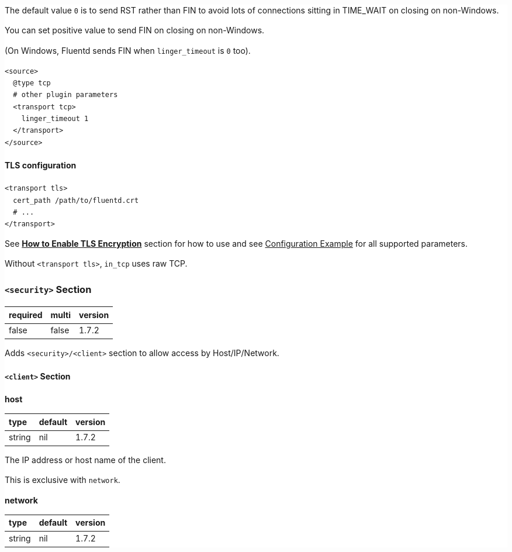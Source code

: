 The default value `0` is to send RST rather than FIN to avoid lots of connections sitting in TIME_WAIT on closing on non-Windows.

You can set positive value to send FIN on closing on non-Windows.

(On Windows, Fluentd sends FIN when `linger_timeout` is `0` too).

```text
<source>
  @type tcp
  # other plugin parameters
  <transport tcp>
    linger_timeout 1
  </transport>
</source>
```

#### TLS configuration

```text
<transport tls>
  cert_path /path/to/fluentd.crt
  # ...
</transport>
```

See [**How to Enable TLS Encryption**](#how-to-enable-tls-encryption) section for how to use and see [Configuration Example](../plugin-helper-overview/api-plugin-helper-server.md#configuration-example) for all supported parameters.

Without `<transport tls>`, `in_tcp` uses raw TCP.

### `<security>` Section

| required | multi | version |
| :--- | :--- | :--- |
| false | false | 1.7.2 |

Adds `<security>/<client>` section to allow access by Host/IP/Network.

#### `<client>` Section

**host**

| type | default | version |
| :--- | :--- | :--- |
| string | nil | 1.7.2 |

The IP address or host name of the client.

This is exclusive with `network`.

**network**

| type | default | version |
| :--- | :--- | :--- |
| string | nil | 1.7.2 |

